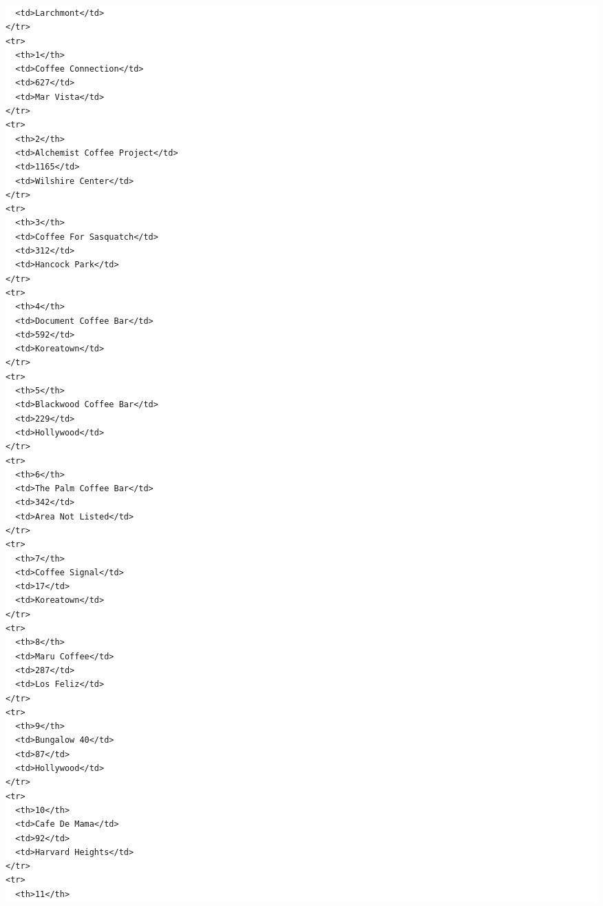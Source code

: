      <td>Larchmont</td>
    </tr>
    <tr>
      <th>1</th>
      <td>Coffee Connection</td>
      <td>627</td>
      <td>Mar Vista</td>
    </tr>
    <tr>
      <th>2</th>
      <td>Alchemist Coffee Project</td>
      <td>1165</td>
      <td>Wilshire Center</td>
    </tr>
    <tr>
      <th>3</th>
      <td>Coffee For Sasquatch</td>
      <td>312</td>
      <td>Hancock Park</td>
    </tr>
    <tr>
      <th>4</th>
      <td>Document Coffee Bar</td>
      <td>592</td>
      <td>Koreatown</td>
    </tr>
    <tr>
      <th>5</th>
      <td>Blackwood Coffee Bar</td>
      <td>229</td>
      <td>Hollywood</td>
    </tr>
    <tr>
      <th>6</th>
      <td>The Palm Coffee Bar</td>
      <td>342</td>
      <td>Area Not Listed</td>
    </tr>
    <tr>
      <th>7</th>
      <td>Coffee Signal</td>
      <td>17</td>
      <td>Koreatown</td>
    </tr>
    <tr>
      <th>8</th>
      <td>Maru Coffee</td>
      <td>287</td>
      <td>Los Feliz</td>
    </tr>
    <tr>
      <th>9</th>
      <td>Bungalow 40</td>
      <td>87</td>
      <td>Hollywood</td>
    </tr>
    <tr>
      <th>10</th>
      <td>Cafe De Mama</td>
      <td>92</td>
      <td>Harvard Heights</td>
    </tr>
    <tr>
      <th>11</th>
